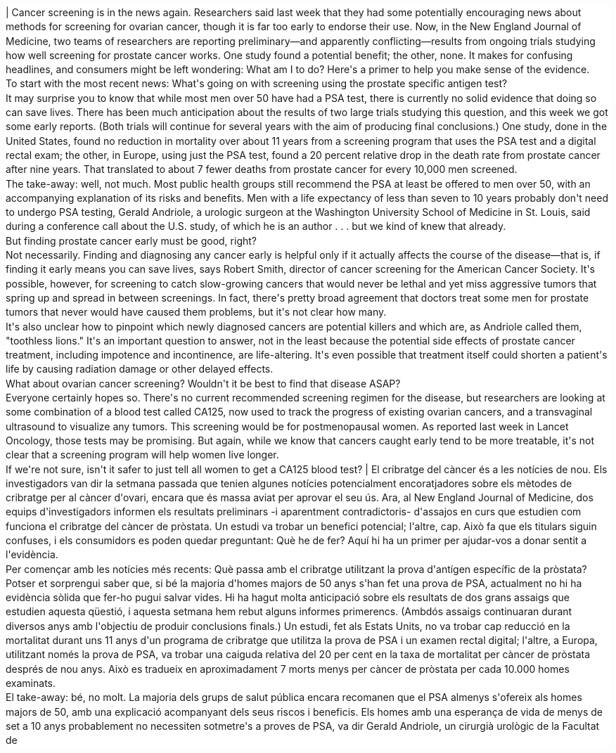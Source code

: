 | Cancer screening is in the news again. Researchers said last week that they had some potentially encouraging news about methods for screening for ovarian cancer, though it is far too early to endorse their use. Now, in the New England Journal of Medicine, two teams of researchers are reporting preliminary—and apparently conflicting—results from ongoing trials studying how well screening for prostate cancer works. One study found a potential benefit; the other, none. It makes for confusing headlines, and consumers might be left wondering: What am I to do? Here's a primer to help you make sense of the evidence.<br/>To start with the most recent news: What's going on with screening using the prostate specific antigen test?<br/>It may surprise you to know that while most men over 50 have had a PSA test, there is currently no solid evidence that doing so can save lives. There has been much anticipation about the results of two large trials studying this question, and this week we got some early reports. (Both trials will continue for several years with the aim of producing final conclusions.) One study, done in the United States, found no reduction in mortality over about 11 years from a screening program that uses the PSA test and a digital rectal exam; the other, in Europe, using just the PSA test, found a 20 percent relative drop in the death rate from prostate cancer after nine years. That translated to about 7 fewer deaths from prostate cancer for every 10,000 men screened.<br/>The take-away: well, not much. Most public health groups still recommend the PSA at least be offered to men over 50, with an accompanying explanation of its risks and benefits. Men with a life expectancy of less than seven to 10 years probably don't need to undergo PSA testing, Gerald Andriole, a urologic surgeon at the Washington University School of Medicine in St. Louis, said during a conference call about the U.S. study, of which he is an author . . . but we kind of knew that already.<br/>But finding prostate cancer early must be good, right?<br/>Not necessarily. Finding and diagnosing any cancer early is helpful only if it actually affects the course of the disease—that is, if finding it early means you can save lives, says Robert Smith, director of cancer screening for the American Cancer Society. It's possible, however, for screening to catch slow-growing cancers that would never be lethal and yet miss aggressive tumors that spring up and spread in between screenings. In fact, there's pretty broad agreement that doctors treat some men for prostate tumors that never would have caused them problems, but it's not clear how many.<br/>It's also unclear how to pinpoint which newly diagnosed cancers are potential killers and which are, as Andriole called them, "toothless lions." It's an important question to answer, not in the least because the potential side effects of prostate cancer treatment, including impotence and incontinence, are life-altering. It's even possible that treatment itself could shorten a patient's life by causing radiation damage or other delayed effects.<br/>What about ovarian cancer screening? Wouldn't it be best to find that disease ASAP?<br/>Everyone certainly hopes so. There's no current recommended screening regimen for the disease, but researchers are looking at some combination of a blood test called CA125, now used to track the progress of existing ovarian cancers, and a transvaginal ultrasound to visualize any tumors. This screening would be for postmenopausal women. As reported last week in Lancet Oncology, those tests may be promising. But again, while we know that cancers caught early tend to be more treatable, it's not clear that a screening program will help women live longer.<br/>If we're not sure, isn't it safer to just tell all women to get a CA125 blood test? | El cribratge del càncer és a les notícies de nou. Els investigadors van dir la setmana passada que tenien algunes notícies potencialment encoratjadores sobre els mètodes de cribratge per al càncer d'ovari, encara que és massa aviat per aprovar el seu ús. Ara, al New England Journal of Medicine, dos equips d'investigadors informen els resultats preliminars -i aparentment contradictoris- d'assajos en curs que estudien com funciona el cribratge del càncer de pròstata. Un estudi va trobar un benefici potencial; l'altre, cap. Això fa que els titulars siguin confuses, i els consumidors es poden quedar preguntant: Què he de fer? Aquí hi ha un primer per ajudar-vos a donar sentit a l'evidència.<br/>Per començar amb les notícies més recents: Què passa amb el cribratge utilitzant la prova d'antígen específic de la pròstata?<br/>Potser et sorprengui saber que, si bé la majoria d'homes majors de 50 anys s'han fet una prova de PSA, actualment no hi ha evidència sòlida que fer-ho pugui salvar vides. Hi ha hagut molta anticipació sobre els resultats de dos grans assaigs que estudien aquesta qüestió, i aquesta setmana hem rebut alguns informes primerencs. (Ambdós assaigs continuaran durant diversos anys amb l'objectiu de produir conclusions finals.) Un estudi, fet als Estats Units, no va trobar cap reducció en la mortalitat durant uns 11 anys d'un programa de cribratge que utilitza la prova de PSA i un examen rectal digital; l'altre, a Europa, utilitzant només la prova de PSA, va trobar una caiguda relativa del 20 per cent en la taxa de mortalitat per càncer de pròstata després de nou anys. Això es tradueix en aproximadament 7 morts menys per càncer de pròstata per cada 10.000 homes examinats.<br/>El take-away: bé, no molt. La majoria dels grups de salut pública encara recomanen que el PSA almenys s'ofereix als homes majors de 50, amb una explicació acompanyant dels seus riscos i beneficis. Els homes amb una esperança de vida de menys de set a 10 anys probablement no necessiten sotmetre's a proves de PSA, va dir Gerald Andriole, un cirurgià urològic de la Facultat de